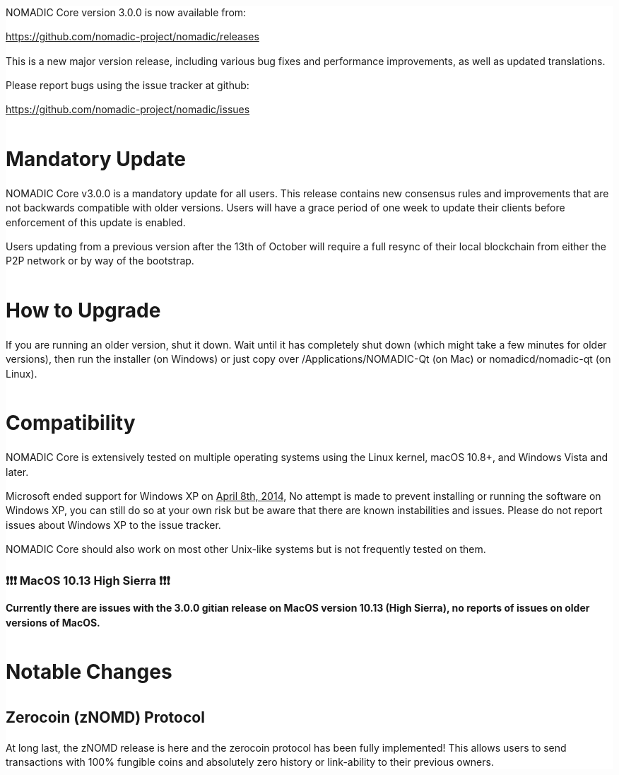 NOMADIC Core version 3.0.0 is now available from:

  <https://github.com/nomadic-project/nomadic/releases>

This is a new major version release, including various bug fixes and
performance improvements, as well as updated translations.

Please report bugs using the issue tracker at github:

  <https://github.com/nomadic-project/nomadic/issues>

Mandatory Update
==============

NOMADIC Core v3.0.0 is a mandatory update for all users. This release contains new consensus rules and improvements that are not backwards compatible with older versions. Users will have a grace period of one week to update their clients before enforcement of this update is enabled.

Users updating from a previous version after the 13th of October will require a full resync of their local blockchain from either the P2P network or by way of the bootstrap.

How to Upgrade
==============

If you are running an older version, shut it down. Wait until it has completely shut down (which might take a few minutes for older versions), then run the installer (on Windows) or just copy over /Applications/NOMADIC-Qt (on Mac) or nomadicd/nomadic-qt (on Linux).

Compatibility
==============

NOMADIC Core is extensively tested on multiple operating systems using
the Linux kernel, macOS 10.8+, and Windows Vista and later.

Microsoft ended support for Windows XP on [April 8th, 2014](https://www.microsoft.com/en-us/WindowsForBusiness/end-of-xp-support),
No attempt is made to prevent installing or running the software on Windows XP, you
can still do so at your own risk but be aware that there are known instabilities and issues.
Please do not report issues about Windows XP to the issue tracker.

NOMADIC Core should also work on most other Unix-like systems but is not
frequently tested on them.

### :exclamation::exclamation::exclamation: MacOS 10.13 High Sierra :exclamation::exclamation::exclamation:

**Currently there are issues with the 3.0.0 gitian release on MacOS version 10.13 (High Sierra), no reports of issues on older versions of MacOS.**


Notable Changes
===============

Zerocoin (zNOMD) Protocol
---------------------

At long last, the zNOMD release is here and the zerocoin protocol has been fully implemented! This allows users to send transactions with 100% fungible coins and absolutely zero history or link-ability to their previous owners.
